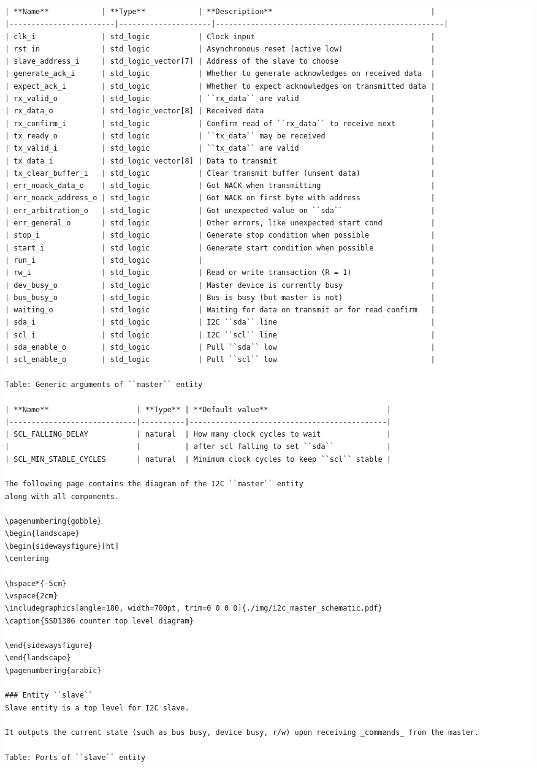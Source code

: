 ```
| **Name**            | **Type**            | **Description**                                    |
|------------------------|---------------------|----------------------------------------------------|
| clk_i               | std_logic           | Clock input                                        |
| rst_in              | std_logic           | Asynchronous reset (active low)                    |
| slave_address_i     | std_logic_vector[7] | Address of the slave to choose                     |
| generate_ack_i      | std_logic           | Whether to generate acknowledges on received data  |
| expect_ack_i        | std_logic           | Whether to expect acknowledges on transmitted data |
| rx_valid_o          | std_logic           | ``rx_data`` are valid                              |
| rx_data_o           | std_logic_vector[8] | Received data                                      |
| rx_confirm_i        | std_logic           | Confirm read of ``rx_data`` to receive next        |
| tx_ready_o          | std_logic           | ``tx_data`` may be received                        |
| tx_valid_i          | std_logic           | ``tx_data`` are valid                              |
| tx_data_i           | std_logic_vector[8] | Data to transmit                                   |
| tx_clear_buffer_i   | std_logic           | Clear transmit buffer (unsent data)                |
| err_noack_data_o    | std_logic           | Got NACK when transmitting                         |
| err_noack_address_o | std_logic           | Got NACK on first byte with address                |
| err_arbitration_o   | std_logic           | Got unexpected value on ``sda``                    |
| err_general_o       | std_logic           | Other errors, like unexpected start cond           |
| stop_i              | std_logic           | Generate stop condition when possible              |
| start_i             | std_logic           | Generate start condition when possible             |
| run_i               | std_logic           |                                                    |
| rw_i                | std_logic           | Read or write transaction (R = 1)                  |
| dev_busy_o          | std_logic           | Master device is currently busy                    |
| bus_busy_o          | std_logic           | Bus is busy (but master is not)                    |
| waiting_o           | std_logic           | Waiting for data on transmit or for read confirm   |
| sda_i               | std_logic           | I2C ``sda`` line                                   |
| scl_i               | std_logic           | I2C ``scl`` line                                   |
| sda_enable_o        | std_logic           | Pull ``sda`` low                                   |
| scl_enable_o        | std_logic           | Pull ``scl`` low                                   |

Table: Generic arguments of ``master`` entity

| **Name**                    | **Type** | **Default value**                           |
|-----------------------------|----------|---------------------------------------------|
| SCL_FALLING_DELAY           | natural  | How many clock cycles to wait               |
|                             |          | after scl falling to set ``sda``            |
| SCL_MIN_STABLE_CYCLES       | natural  | Minimum clock cycles to keep ``scl`` stable |

The following page contains the diagram of the I2C ``master`` entity
along with all components.

\pagenumbering{gobble}
\begin{landscape}
\begin{sidewaysfigure}[ht]
\centering

\hspace*{-5cm}
\vspace{2cm}
\includegraphics[angle=180, width=700pt, trim=0 0 0 0]{./img/i2c_master_schematic.pdf}
\caption{SSD1306 counter top level diagram}

\end{sidewaysfigure}
\end{landscape}
\pagenumbering{arabic}

### Entity ``slave``
Slave entity is a top level for I2C slave.

It outputs the current state (such as bus busy, device busy, r/w) upon receiving _commands_ from the master.

Table: Ports of ``slave`` entity
```